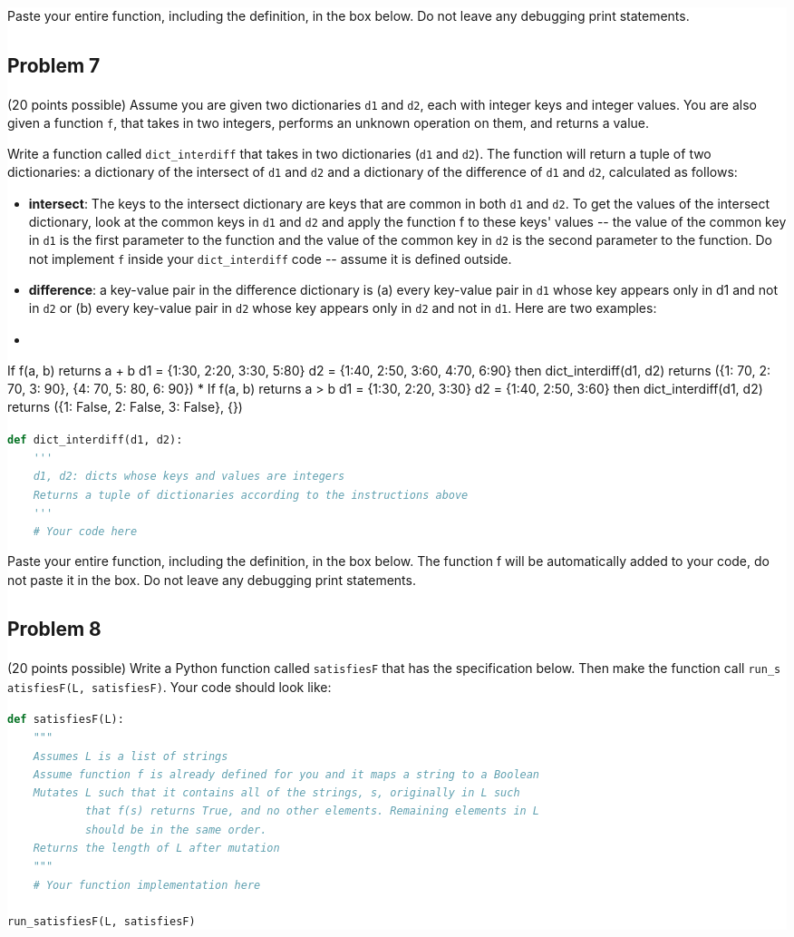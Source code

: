 Paste your entire function, including the definition, in the box below. Do not leave any debugging print statements.

Problem 7
---------
(20 points possible)
Assume you are given two dictionaries `d1` and `d2`, each with integer keys and integer values. You are also given a function `f`, that takes in two integers, performs an unknown operation on them, and returns a value.

Write a function called `dict_interdiff` that takes in two dictionaries (`d1` and `d2`). The function will return a tuple of two dictionaries: a dictionary of the intersect of `d1` and `d2` and a dictionary of the difference of `d1` and `d2`, calculated as follows:
* __intersect__: The keys to the intersect dictionary are keys that are common in both `d1` and `d2`. To get the values of the intersect dictionary, look at the common keys in `d1` and `d2` and apply the function f to these keys' values -- the value of the common key in `d1` is the first parameter to the function and the value of the common key in `d2` is the second parameter to the function. Do not implement `f` inside your `dict_interdiff` code -- assume it is defined outside.
* __difference__: a key-value pair in the difference dictionary is (a) every key-value pair in `d1` whose key appears only in d1 and not in `d2` or (b) every key-value pair in `d2` whose key appears only in `d2` and not in `d1`.
Here are two examples:

* 
If f(a, b) returns a + b
d1 = {1:30, 2:20, 3:30, 5:80}
d2 = {1:40, 2:50, 3:60, 4:70, 6:90}
then dict_interdiff(d1, d2) returns ({1: 70, 2: 70, 3: 90}, {4: 70, 5: 80, 6: 90})
*
If f(a, b) returns a > b
d1 = {1:30, 2:20, 3:30}
d2 = {1:40, 2:50, 3:60}
then dict_interdiff(d1, d2) returns ({1: False, 2: False, 3: False}, {})

```python
def dict_interdiff(d1, d2):
    '''
    d1, d2: dicts whose keys and values are integers
    Returns a tuple of dictionaries according to the instructions above
    '''
    # Your code here
```
Paste your entire function, including the definition, in the box below. The function f will be automatically added to your code, do not paste it in the box. Do not leave any debugging print statements.


Problem 8
---------
(20 points possible)
Write a Python function called `satisfiesF` that has the specification below. Then make the function call `run_satisfiesF(L, satisfiesF)`. Your code should look like:

```python
def satisfiesF(L):
    """
    Assumes L is a list of strings
    Assume function f is already defined for you and it maps a string to a Boolean
    Mutates L such that it contains all of the strings, s, originally in L such
            that f(s) returns True, and no other elements. Remaining elements in L
            should be in the same order.
    Returns the length of L after mutation
    """
    # Your function implementation here

run_satisfiesF(L, satisfiesF)
```